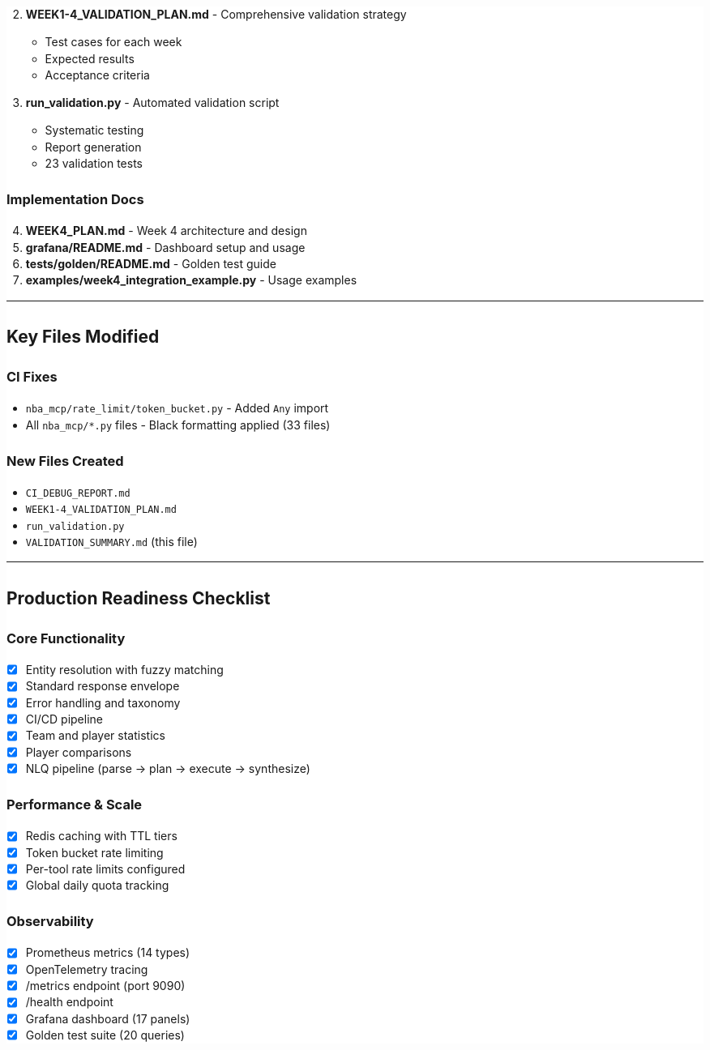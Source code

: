 2. **WEEK1-4_VALIDATION_PLAN.md** - Comprehensive validation strategy
   - Test cases for each week
   - Expected results
   - Acceptance criteria

3. **run_validation.py** - Automated validation script
   - Systematic testing
   - Report generation
   - 23 validation tests

### Implementation Docs
4. **WEEK4_PLAN.md** - Week 4 architecture and design
5. **grafana/README.md** - Dashboard setup and usage
6. **tests/golden/README.md** - Golden test guide
7. **examples/week4_integration_example.py** - Usage examples

---

## Key Files Modified

### CI Fixes
- `nba_mcp/rate_limit/token_bucket.py` - Added `Any` import
- All `nba_mcp/*.py` files - Black formatting applied (33 files)

### New Files Created
- `CI_DEBUG_REPORT.md`
- `WEEK1-4_VALIDATION_PLAN.md`
- `run_validation.py`
- `VALIDATION_SUMMARY.md` (this file)

---

## Production Readiness Checklist

### Core Functionality
- [x] Entity resolution with fuzzy matching
- [x] Standard response envelope
- [x] Error handling and taxonomy
- [x] CI/CD pipeline
- [x] Team and player statistics
- [x] Player comparisons
- [x] NLQ pipeline (parse → plan → execute → synthesize)

### Performance & Scale
- [x] Redis caching with TTL tiers
- [x] Token bucket rate limiting
- [x] Per-tool rate limits configured
- [x] Global daily quota tracking

### Observability
- [x] Prometheus metrics (14 types)
- [x] OpenTelemetry tracing
- [x] /metrics endpoint (port 9090)
- [x] /health endpoint
- [x] Grafana dashboard (17 panels)
- [x] Golden test suite (20 queries)
